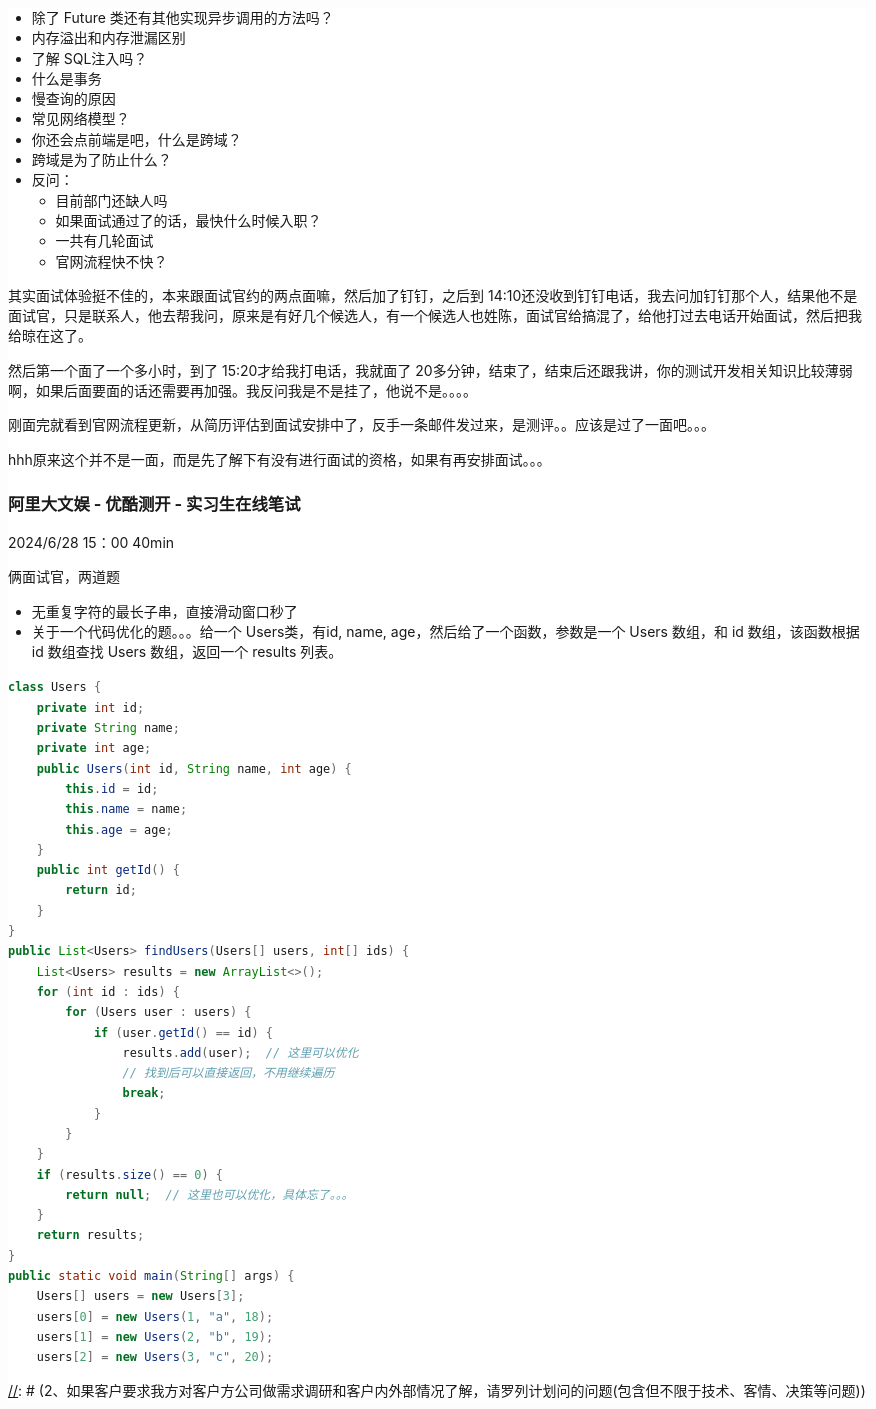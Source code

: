- 除了 Future 类还有其他实现异步调用的方法吗？
- 内存溢出和内存泄漏区别
- 了解 SQL注入吗？
- 什么是事务
- 慢查询的原因
- 常见网络模型？
- 你还会点前端是吧，什么是跨域？
- 跨域是为了防止什么？
- 反问：
  - 目前部门还缺人吗
  - 如果面试通过了的话，最快什么时候入职？
  - 一共有几轮面试
  - 官网流程快不快？

其实面试体验挺不佳的，本来跟面试官约的两点面嘛，然后加了钉钉，之后到 14:10还没收到钉钉电话，我去问加钉钉那个人，结果他不是面试官，只是联系人，他去帮我问，原来是有好几个候选人，有一个候选人也姓陈，面试官给搞混了，给他打过去电话开始面试，然后把我给晾在这了。

然后第一个面了一个多小时，到了 15:20才给我打电话，我就面了 20多分钟，结束了，结束后还跟我讲，你的测试开发相关知识比较薄弱啊，如果后面要面的话还需要再加强。我反问我是不是挂了，他说不是。。。。

刚面完就看到官网流程更新，从简历评估到面试安排中了，反手一条邮件发过来，是测评。。应该是过了一面吧。。。

hhh原来这个并不是一面，而是先了解下有没有进行面试的资格，如果有再安排面试。。。

### 阿里大文娱 - 优酷测开 - 实习生在线笔试
2024/6/28 15：00 40min

俩面试官，两道题
- 无重复字符的最长子串，直接滑动窗口秒了
- 关于一个代码优化的题。。。给一个 Users类，有id, name, age，然后给了一个函数，参数是一个 Users 数组，和 id 数组，该函数根据 id 数组查找 Users 数组，返回一个 results 列表。
```java
class Users {
    private int id;
    private String name;
    private int age;
    public Users(int id, String name, int age) {
        this.id = id;
        this.name = name;
        this.age = age;
    }
    public int getId() {
        return id;
    }
}
public List<Users> findUsers(Users[] users, int[] ids) {
    List<Users> results = new ArrayList<>();
    for (int id : ids) {
        for (Users user : users) {
            if (user.getId() == id) {
                results.add(user);  // 这里可以优化
                // 找到后可以直接返回，不用继续遍历
                break;
            }
        }
    }
    if (results.size() == 0) {
        return null;  // 这里也可以优化，具体忘了。。。
    }
    return results;
}
public static void main(String[] args) {
    Users[] users = new Users[3];
    users[0] = new Users(1, "a", 18);
    users[1] = new Users(2, "b", 19);
    users[2] = new Users(3, "c", 20);
```

[//]: # (### 腾讯CSIG 技术产品商务培训生-集体面试)
[//]: # ()
[//]: # (2024/6/14 10:00-11:00 )
[//]: # ()
[//]: # (我们经过市场活动的组织，成功建联了某头部零食门店品牌的 CIO，并成功约到了第一次见面。对于第一次拜访：)
[//]: # (1、你的策略是以需求调研为主要目的，还是以能力展示为主要目的，请说明理由)
[//]: # (2、如果客户要求我方对客户方公司做需求调研和客户内外部情况了解，请罗列计划问的问题(包含但不限于技术、客情、决策等问题))